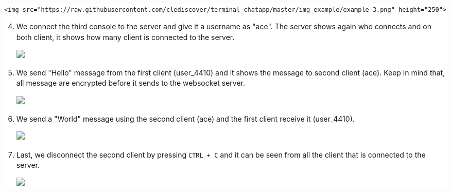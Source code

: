     <img src="https://raw.githubusercontent.com/clediscover/terminal_chatapp/master/img_example/example-3.png" height="250">

4. We connect the third console to the server and give it a username as "ace". The server shows again who connects and on both client, it shows how many client is connected to the server.
   
    <img src="https://raw.githubusercontent.com/clediscover/terminal_chatapp/master/img_example/example-4.png" height="250">

5. We send "Hello" message from the first client (user_4410) and it shows the message to second client (ace). Keep in mind that, all message are encrypted before it sends to the websocket server.
   
    <img src="https://raw.githubusercontent.com/clediscover/terminal_chatapp/master/img_example/example-5.png" height="250">

6. We send a "World" message using the second client (ace) and the first client receive it (user_4410).
 
    <img src="https://raw.githubusercontent.com/clediscover/terminal_chatapp/master/img_example/example-6.png" height="250">

7. Last, we disconnect the second client by pressing `CTRL + C` and it can be seen from all the client that is connected to the server.

    <img src="https://raw.githubusercontent.com/clediscover/terminal_chatapp/master/img_example/example-7.png" height="250">